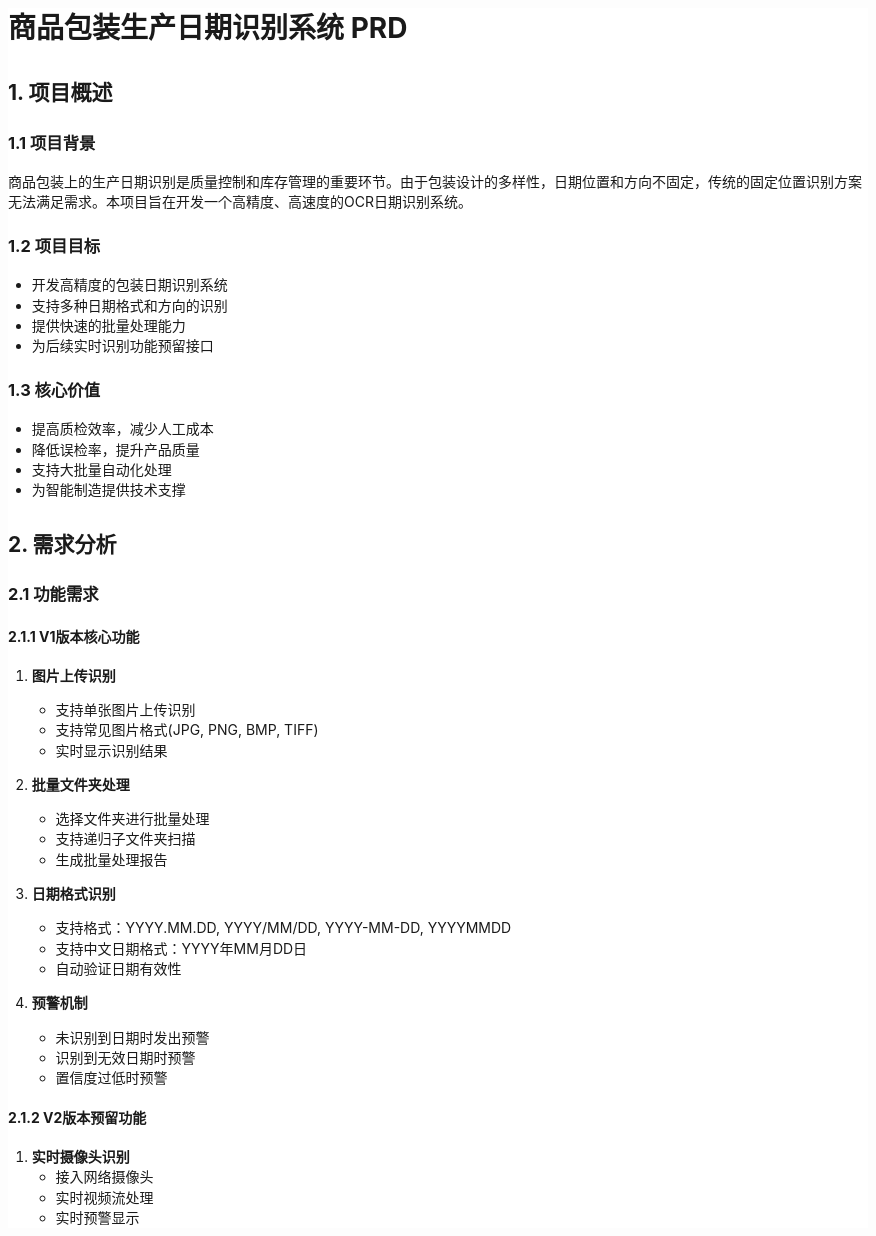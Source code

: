 # 商品包装生产日期识别系统 PRD

## 1. 项目概述

### 1.1 项目背景
商品包装上的生产日期识别是质量控制和库存管理的重要环节。由于包装设计的多样性，日期位置和方向不固定，传统的固定位置识别方案无法满足需求。本项目旨在开发一个高精度、高速度的OCR日期识别系统。

### 1.2 项目目标
- 开发高精度的包装日期识别系统
- 支持多种日期格式和方向的识别
- 提供快速的批量处理能力
- 为后续实时识别功能预留接口

### 1.3 核心价值
- 提高质检效率，减少人工成本
- 降低误检率，提升产品质量
- 支持大批量自动化处理
- 为智能制造提供技术支撑

## 2. 需求分析

### 2.1 功能需求

#### 2.1.1 V1版本核心功能
1. **图片上传识别**
   - 支持单张图片上传识别
   - 支持常见图片格式(JPG, PNG, BMP, TIFF)
   - 实时显示识别结果

2. **批量文件夹处理**
   - 选择文件夹进行批量处理
   - 支持递归子文件夹扫描
   - 生成批量处理报告

3. **日期格式识别**
   - 支持格式：YYYY.MM.DD, YYYY/MM/DD, YYYY-MM-DD, YYYYMMDD
   - 支持中文日期格式：YYYY年MM月DD日
   - 自动验证日期有效性

4. **预警机制**
   - 未识别到日期时发出预警
   - 识别到无效日期时预警
   - 置信度过低时预警

#### 2.1.2 V2版本预留功能
1. **实时摄像头识别**
   - 接入网络摄像头
   - 实时视频流处理
   - 实时预警显示
